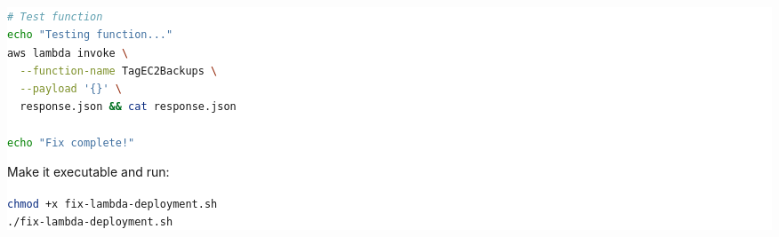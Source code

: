 ```bash
# Test function
echo "Testing function..."
aws lambda invoke \
  --function-name TagEC2Backups \
  --payload '{}' \
  response.json && cat response.json

echo "Fix complete!"
```

Make it executable and run:
```bash
chmod +x fix-lambda-deployment.sh
./fix-lambda-deployment.sh
```